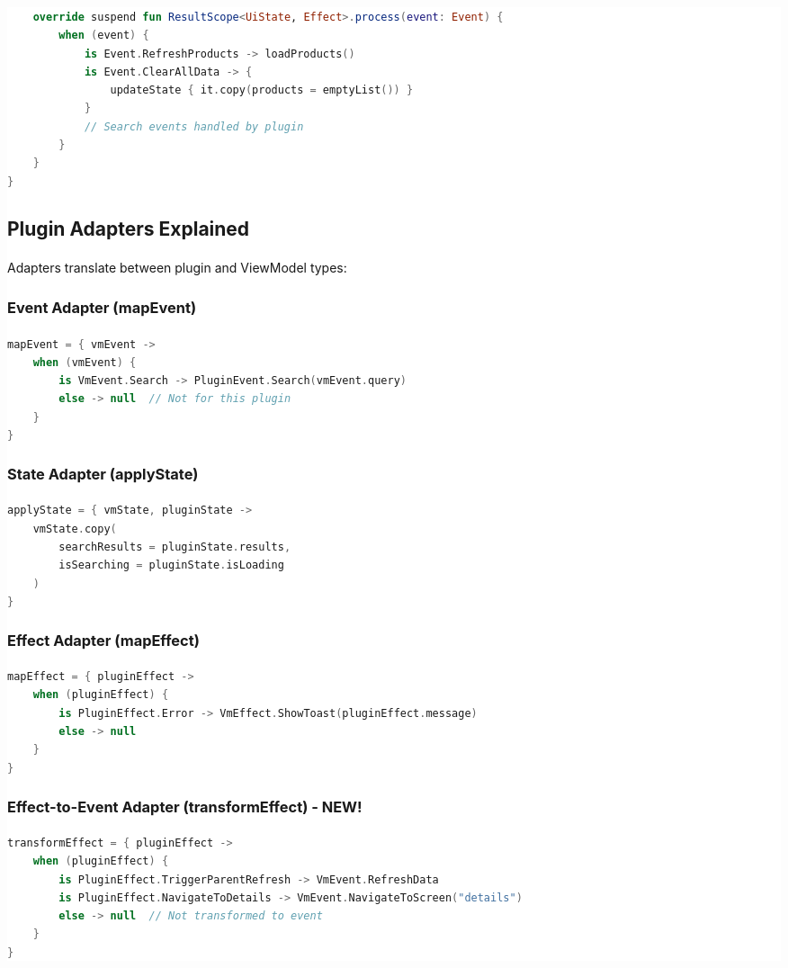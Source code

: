 ```kotlin
    override suspend fun ResultScope<UiState, Effect>.process(event: Event) {
        when (event) {
            is Event.RefreshProducts -> loadProducts()
            is Event.ClearAllData -> {
                updateState { it.copy(products = emptyList()) }
            }
            // Search events handled by plugin
        }
    }
}
```

## Plugin Adapters Explained

Adapters translate between plugin and ViewModel types:

### Event Adapter (mapEvent)
```kotlin
mapEvent = { vmEvent ->
    when (vmEvent) {
        is VmEvent.Search -> PluginEvent.Search(vmEvent.query)
        else -> null  // Not for this plugin
    }
}
```

### State Adapter (applyState)
```kotlin
applyState = { vmState, pluginState ->
    vmState.copy(
        searchResults = pluginState.results,
        isSearching = pluginState.isLoading
    )
}
```

### Effect Adapter (mapEffect)
```kotlin
mapEffect = { pluginEffect ->
    when (pluginEffect) {
        is PluginEffect.Error -> VmEffect.ShowToast(pluginEffect.message)
        else -> null
    }
}
```

### Effect-to-Event Adapter (transformEffect) - NEW!
```kotlin
transformEffect = { pluginEffect ->
    when (pluginEffect) {
        is PluginEffect.TriggerParentRefresh -> VmEvent.RefreshData
        is PluginEffect.NavigateToDetails -> VmEvent.NavigateToScreen("details")
        else -> null  // Not transformed to event
    }
}
```
